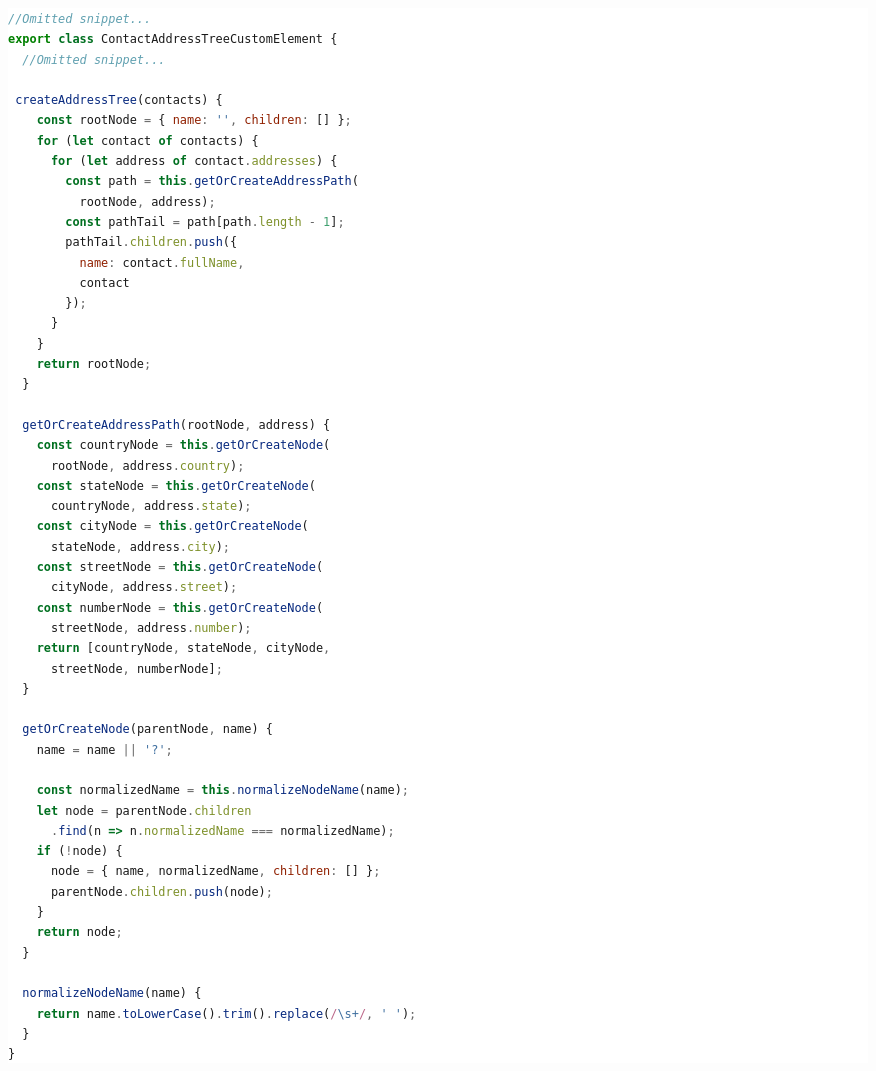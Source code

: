 ```js
//Omitted snippet... 
export class ContactAddressTreeCustomElement { 
  //Omitted snippet... 

 createAddressTree(contacts) { 
    const rootNode = { name: '', children: [] }; 
    for (let contact of contacts) { 
      for (let address of contact.addresses) { 
        const path = this.getOrCreateAddressPath( 
          rootNode, address); 
        const pathTail = path[path.length - 1]; 
        pathTail.children.push({ 
          name: contact.fullName,  
          contact 
        }); 
      } 
    } 
    return rootNode; 
  } 

  getOrCreateAddressPath(rootNode, address) { 
    const countryNode = this.getOrCreateNode( 
      rootNode, address.country); 
    const stateNode = this.getOrCreateNode( 
      countryNode, address.state); 
    const cityNode = this.getOrCreateNode( 
      stateNode, address.city); 
    const streetNode = this.getOrCreateNode( 
      cityNode, address.street); 
    const numberNode = this.getOrCreateNode( 
      streetNode, address.number); 
    return [countryNode, stateNode, cityNode,  
      streetNode, numberNode]; 
  } 

  getOrCreateNode(parentNode, name) { 
    name = name || '?'; 

    const normalizedName = this.normalizeNodeName(name); 
    let node = parentNode.children 
      .find(n => n.normalizedName === normalizedName); 
    if (!node) { 
      node = { name, normalizedName, children: [] }; 
      parentNode.children.push(node); 
    } 
    return node; 
  } 

  normalizeNodeName(name) { 
    return name.toLowerCase().trim().replace(/\s+/, ' '); 
  } 
} 

```
